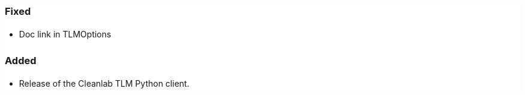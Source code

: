 ### Fixed

- Doc link in TLMOptions

### Added

- Release of the Cleanlab TLM Python client.


[Unreleased]: https://github.com/cleanlab/cleanlab-tlm/compare/v1.1.29...HEAD
[1.1.29]: https://github.com/cleanlab/cleanlab-tlm/compare/v1.1.28...v1.1.29
[1.1.28]: https://github.com/cleanlab/cleanlab-tlm/compare/v1.1.27...v1.1.28
[1.1.27]: https://github.com/cleanlab/cleanlab-tlm/compare/v1.1.26...v1.1.27
[1.1.26]: https://github.com/cleanlab/cleanlab-tlm/compare/v1.1.25...v1.1.26
[1.1.25]: https://github.com/cleanlab/cleanlab-tlm/compare/v1.1.24...v1.1.25
[1.1.24]: https://github.com/cleanlab/cleanlab-tlm/compare/v1.1.23...v1.1.24
[1.1.23]: https://github.com/cleanlab/cleanlab-tlm/compare/v1.1.22...v1.1.23
[1.1.22]: https://github.com/cleanlab/cleanlab-tlm/compare/v1.1.21...v1.1.22
[1.1.21]: https://github.com/cleanlab/cleanlab-tlm/compare/v1.1.20...v1.1.21
[1.1.20]: https://github.com/cleanlab/cleanlab-tlm/compare/v1.1.19...v1.1.20
[1.1.19]: https://github.com/cleanlab/cleanlab-tlm/compare/v1.1.18...v1.1.19
[1.1.18]: https://github.com/cleanlab/cleanlab-tlm/compare/v1.1.17...v1.1.18
[1.1.17]: https://github.com/cleanlab/cleanlab-tlm/compare/v1.1.16...v1.1.17
[1.1.16]: https://github.com/cleanlab/cleanlab-tlm/compare/v1.1.15...v1.1.16
[1.1.15]: https://github.com/cleanlab/cleanlab-tlm/compare/v1.1.14...v1.1.15
[1.1.14]: https://github.com/cleanlab/cleanlab-tlm/compare/v1.1.13...v1.1.14
[1.1.13]: https://github.com/cleanlab/cleanlab-tlm/compare/v1.1.12...v1.1.13
[1.1.12]: https://github.com/cleanlab/cleanlab-tlm/compare/v1.1.11...v1.1.12
[1.1.11]: https://github.com/cleanlab/cleanlab-tlm/compare/v1.1.10...v1.1.11
[1.1.10]: https://github.com/cleanlab/cleanlab-tlm/compare/v1.1.9...v1.1.10
[1.1.9]: https://github.com/cleanlab/cleanlab-tlm/compare/v1.1.8...v1.1.9
[1.1.8]: https://github.com/cleanlab/cleanlab-tlm/compare/v1.1.7...v1.1.8
[1.1.7]: https://github.com/cleanlab/cleanlab-tlm/compare/v1.1.6...v1.1.7
[1.1.6]: https://github.com/cleanlab/cleanlab-tlm/compare/v1.1.5...v1.1.6
[1.1.5]: https://github.com/cleanlab/cleanlab-tlm/compare/v1.1.4...v1.1.5
[1.1.4]: https://github.com/cleanlab/cleanlab-tlm/compare/v1.1.3...v1.1.4
[1.1.3]: https://github.com/cleanlab/cleanlab-tlm/compare/v1.1.2...v1.1.3
[1.1.2]: https://github.com/cleanlab/cleanlab-tlm/compare/v1.1.1...v1.1.2
[1.1.1]: https://github.com/cleanlab/cleanlab-tlm/compare/v1.1.0...v1.1.1
[1.1.0]: https://github.com/cleanlab/cleanlab-tlm/compare/v1.0.23...v1.1.0
[1.0.23]: https://github.com/cleanlab/cleanlab-tlm/compare/v1.0.22...v1.0.23
[1.0.22]: https://github.com/cleanlab/cleanlab-tlm/compare/v1.0.21...v1.0.22
[1.0.21]: https://github.com/cleanlab/cleanlab-tlm/compare/v1.0.20...v1.0.21
[1.0.20]: https://github.com/cleanlab/cleanlab-tlm/compare/v1.0.19...v1.0.20
[1.0.19]: https://github.com/cleanlab/cleanlab-tlm/compare/v1.0.18...v1.0.19
[1.0.18]: https://github.com/cleanlab/cleanlab-tlm/compare/v1.0.17...v1.0.18
[1.0.17]: https://github.com/cleanlab/cleanlab-tlm/compare/v1.0.16...v1.0.17
[1.0.16]: https://github.com/cleanlab/cleanlab-tlm/compare/v1.0.15...v1.0.16
[1.0.15]: https://github.com/cleanlab/cleanlab-tlm/compare/v1.0.14...v1.0.15
[1.0.14]: https://github.com/cleanlab/cleanlab-tlm/compare/v1.0.13...v1.0.14
[1.0.13]: https://github.com/cleanlab/cleanlab-tlm/compare/v1.0.12...v1.0.13
[1.0.12]: https://github.com/cleanlab/cleanlab-tlm/compare/v1.0.11...v1.0.12
[1.0.11]: https://github.com/cleanlab/cleanlab-tlm/compare/v1.0.10...v1.0.11
[1.0.10]: https://github.com/cleanlab/cleanlab-tlm/compare/v1.0.9...v1.0.10
[1.0.9]: https://github.com/cleanlab/cleanlab-tlm/compare/v1.0.8...v1.0.9
[1.0.8]: https://github.com/cleanlab/cleanlab-tlm/compare/v1.0.7...v1.0.8
[1.0.6]: https://github.com/cleanlab/cleanlab-tlm/compare/v1.0.5...v1.0.6
[1.0.5]: https://github.com/cleanlab/cleanlab-tlm/compare/v1.0.4...v1.0.5
[1.0.4]: https://github.com/cleanlab/cleanlab-tlm/compare/v1.0.3...v1.0.4
[1.0.3]: https://github.com/cleanlab/cleanlab-tlm/compare/v1.0.2...v1.0.3
[1.0.2]: https://github.com/cleanlab/cleanlab-tlm/compare/v1.0.1...v1.0.2
[1.0.1]: https://github.com/cleanlab/cleanlab-tlm/releases/tag/v1.0.1
[1.0.0]: https://github.com/cleanlab/cleanlab-tlm/releases/tag/v1.0.0
